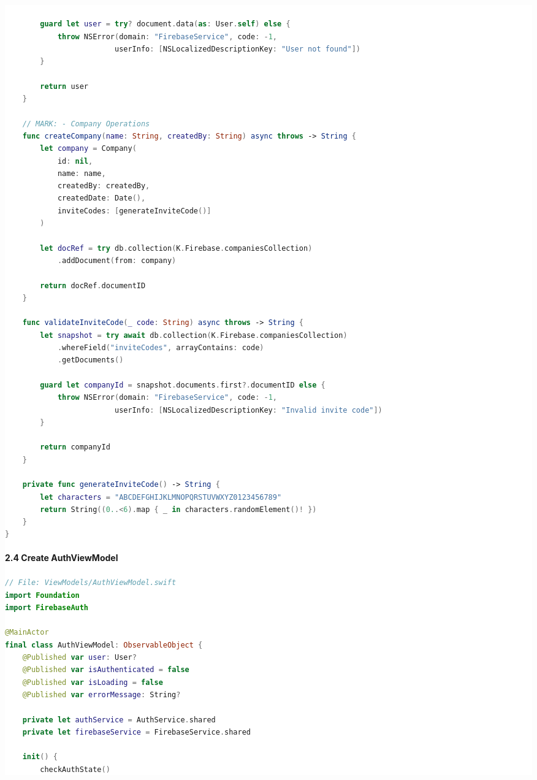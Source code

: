 ```swift

        guard let user = try? document.data(as: User.self) else {
            throw NSError(domain: "FirebaseService", code: -1,
                         userInfo: [NSLocalizedDescriptionKey: "User not found"])
        }

        return user
    }

    // MARK: - Company Operations
    func createCompany(name: String, createdBy: String) async throws -> String {
        let company = Company(
            id: nil,
            name: name,
            createdBy: createdBy,
            createdDate: Date(),
            inviteCodes: [generateInviteCode()]
        )

        let docRef = try db.collection(K.Firebase.companiesCollection)
            .addDocument(from: company)

        return docRef.documentID
    }

    func validateInviteCode(_ code: String) async throws -> String {
        let snapshot = try await db.collection(K.Firebase.companiesCollection)
            .whereField("inviteCodes", arrayContains: code)
            .getDocuments()

        guard let companyId = snapshot.documents.first?.documentID else {
            throw NSError(domain: "FirebaseService", code: -1,
                         userInfo: [NSLocalizedDescriptionKey: "Invalid invite code"])
        }

        return companyId
    }

    private func generateInviteCode() -> String {
        let characters = "ABCDEFGHIJKLMNOPQRSTUVWXYZ0123456789"
        return String((0..<6).map { _ in characters.randomElement()! })
    }
}
```

#### 2.4 Create AuthViewModel
```swift
// File: ViewModels/AuthViewModel.swift
import Foundation
import FirebaseAuth

@MainActor
final class AuthViewModel: ObservableObject {
    @Published var user: User?
    @Published var isAuthenticated = false
    @Published var isLoading = false
    @Published var errorMessage: String?

    private let authService = AuthService.shared
    private let firebaseService = FirebaseService.shared

    init() {
        checkAuthState()
```